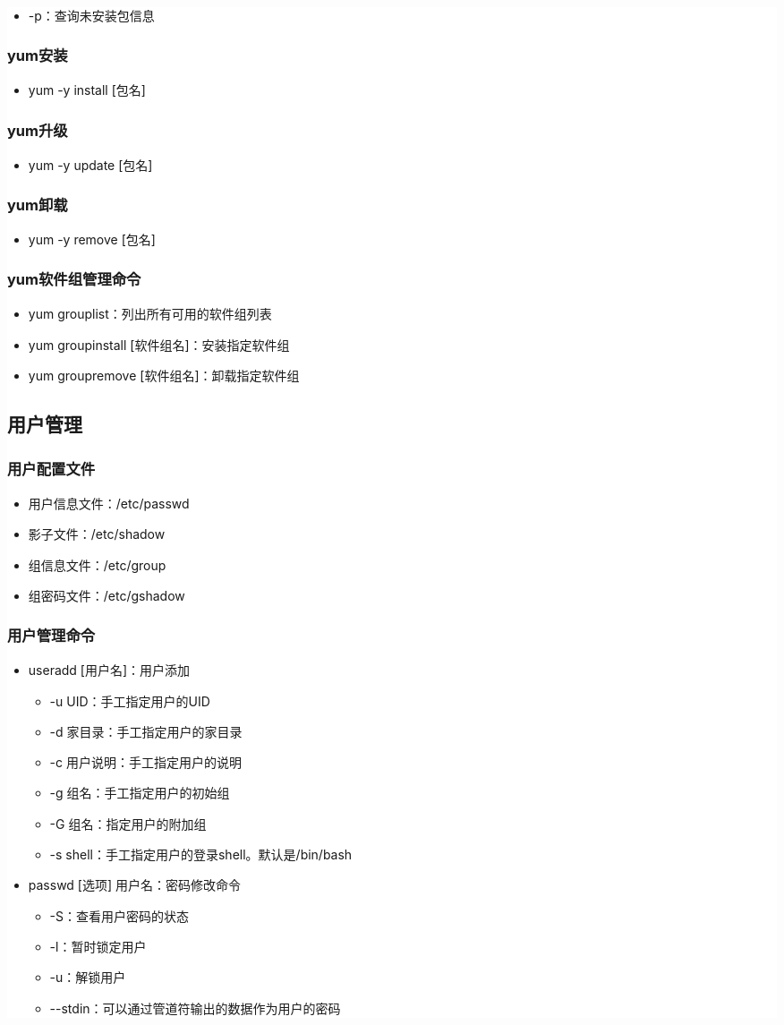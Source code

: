 - -p：查询未安装包信息  

### yum安装

- yum -y install [包名]

### yum升级

- yum -y update [包名]

### yum卸载

- yum -y remove [包名]

### yum软件组管理命令

- yum grouplist：列出所有可用的软件组列表

- yum groupinstall [软件组名]：安装指定软件组

- yum groupremove [软件组名]：卸载指定软件组

## 用户管理

### 用户配置文件

- 用户信息文件：/etc/passwd

- 影子文件：/etc/shadow

- 组信息文件：/etc/group

- 组密码文件：/etc/gshadow

### 用户管理命令

 - useradd [用户名]：用户添加

    - -u UID：手工指定用户的UID

    - -d 家目录：手工指定用户的家目录

    - -c 用户说明：手工指定用户的说明

    - -g 组名：手工指定用户的初始组

    - -G 组名：指定用户的附加组

    - -s shell：手工指定用户的登录shell。默认是/bin/bash

- passwd [选项] 用户名：密码修改命令

    - -S：查看用户密码的状态

    - -l：暂时锁定用户

    - -u：解锁用户

    - --stdin：可以通过管道符输出的数据作为用户的密码
